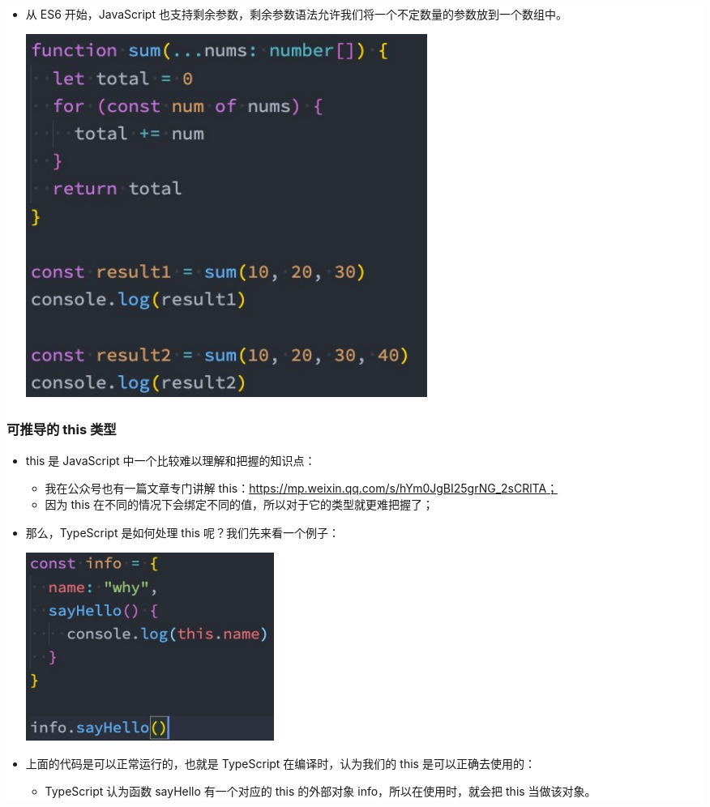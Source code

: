 - 从 ES6 开始，JavaScript 也支持剩余参数，剩余参数语法允许我们将一个不定数量的参数放到一个数组中。

  ![image-20220301010737884](img/image-20220301010737884.png)

### 可推导的 this 类型

- this 是 JavaScript 中一个比较难以理解和把握的知识点：

  - 我在公众号也有一篇文章专门讲解 this：https://mp.weixin.qq.com/s/hYm0JgBI25grNG_2sCRlTA；
  - 因为 this 在不同的情况下会绑定不同的值，所以对于它的类型就更难把握了；

- 那么，TypeScript 是如何处理 this 呢？我们先来看一个例子：

  ![image-20220301010754059](img/image-20220301010754059.png)

- 上面的代码是可以正常运行的，也就是 TypeScript 在编译时，认为我们的 this 是可以正确去使用的：

  - TypeScript 认为函数 sayHello 有一个对应的 this 的外部对象 info，所以在使用时，就会把 this 当做该对象。
